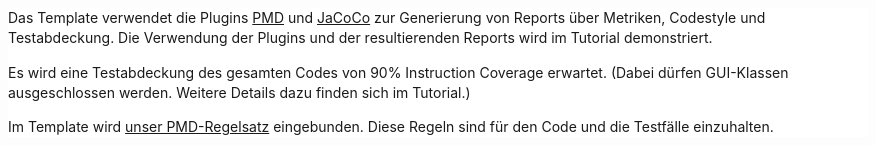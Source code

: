 Das Template verwendet die Plugins [PMD](https://pmd.github.io/latest/pmd_userdocs_tools_maven.html) und [JaCoCo](https://www.eclemma.org/jacoco/) zur Generierung von Reports über Metriken, Codestyle und Testabdeckung. Die Verwendung der Plugins und der resultierenden Reports wird im Tutorial demonstriert.

Es wird eine Testabdeckung des gesamten Codes von 90% Instruction Coverage erwartet. (Dabei dürfen GUI-Klassen ausgeschlossen werden. Weitere Details dazu finden sich im Tutorial.)

Im Template wird [unser PMD-Regelsatz](https://projects.isp.uni-luebeck.de/software-engineering-praktikum-dokumente/pmd) eingebunden. Diese Regeln sind für den Code und die Testfälle einzuhalten.